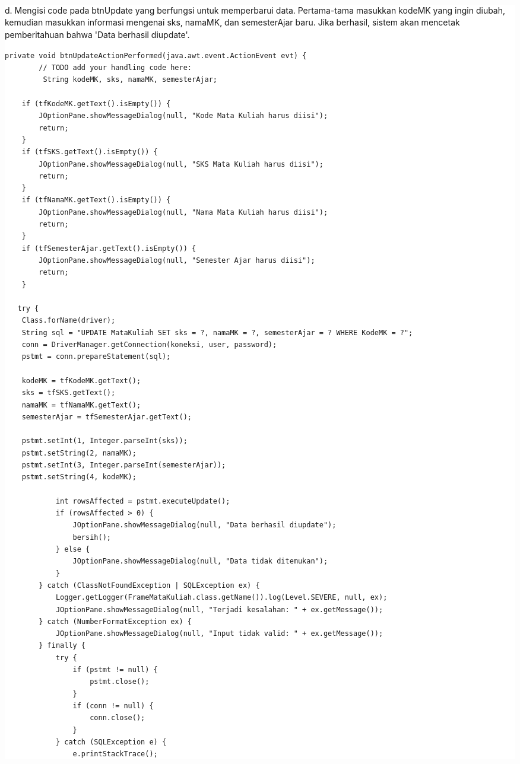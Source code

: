   d.	Mengisi code pada btnUpdate yang berfungsi untuk memperbarui data. Pertama-tama masukkan kodeMK yang ingin diubah, kemudian masukkan informasi mengenai sks, namaMK, dan semesterAjar baru. Jika berhasil, sistem akan mencetak pemberitahuan bahwa 'Data berhasil diupdate'.
```
private void btnUpdateActionPerformed(java.awt.event.ActionEvent evt) {                                          
        // TODO add your handling code here:
         String kodeMK, sks, namaMK, semesterAjar;

    if (tfKodeMK.getText().isEmpty()) {
        JOptionPane.showMessageDialog(null, "Kode Mata Kuliah harus diisi");
        return;
    }
    if (tfSKS.getText().isEmpty()) {
        JOptionPane.showMessageDialog(null, "SKS Mata Kuliah harus diisi");
        return;
    }
    if (tfNamaMK.getText().isEmpty()) {
        JOptionPane.showMessageDialog(null, "Nama Mata Kuliah harus diisi");
        return;
    }
    if (tfSemesterAjar.getText().isEmpty()) {
        JOptionPane.showMessageDialog(null, "Semester Ajar harus diisi");
        return;
    }

   try {
    Class.forName(driver);
    String sql = "UPDATE MataKuliah SET sks = ?, namaMK = ?, semesterAjar = ? WHERE KodeMK = ?";
    conn = DriverManager.getConnection(koneksi, user, password);
    pstmt = conn.prepareStatement(sql);

    kodeMK = tfKodeMK.getText();
    sks = tfSKS.getText();
    namaMK = tfNamaMK.getText();
    semesterAjar = tfSemesterAjar.getText();
    
    pstmt.setInt(1, Integer.parseInt(sks));
    pstmt.setString(2, namaMK);
    pstmt.setInt(3, Integer.parseInt(semesterAjar));
    pstmt.setString(4, kodeMK);
   
            int rowsAffected = pstmt.executeUpdate();
            if (rowsAffected > 0) {
                JOptionPane.showMessageDialog(null, "Data berhasil diupdate");
                bersih();
            } else {
                JOptionPane.showMessageDialog(null, "Data tidak ditemukan");
            }
        } catch (ClassNotFoundException | SQLException ex) {
            Logger.getLogger(FrameMataKuliah.class.getName()).log(Level.SEVERE, null, ex);
            JOptionPane.showMessageDialog(null, "Terjadi kesalahan: " + ex.getMessage());
        } catch (NumberFormatException ex) {
            JOptionPane.showMessageDialog(null, "Input tidak valid: " + ex.getMessage());
        } finally {
            try {
                if (pstmt != null) {
                    pstmt.close();
                }
                if (conn != null) {
                    conn.close();
                }
            } catch (SQLException e) {
                e.printStackTrace();
```